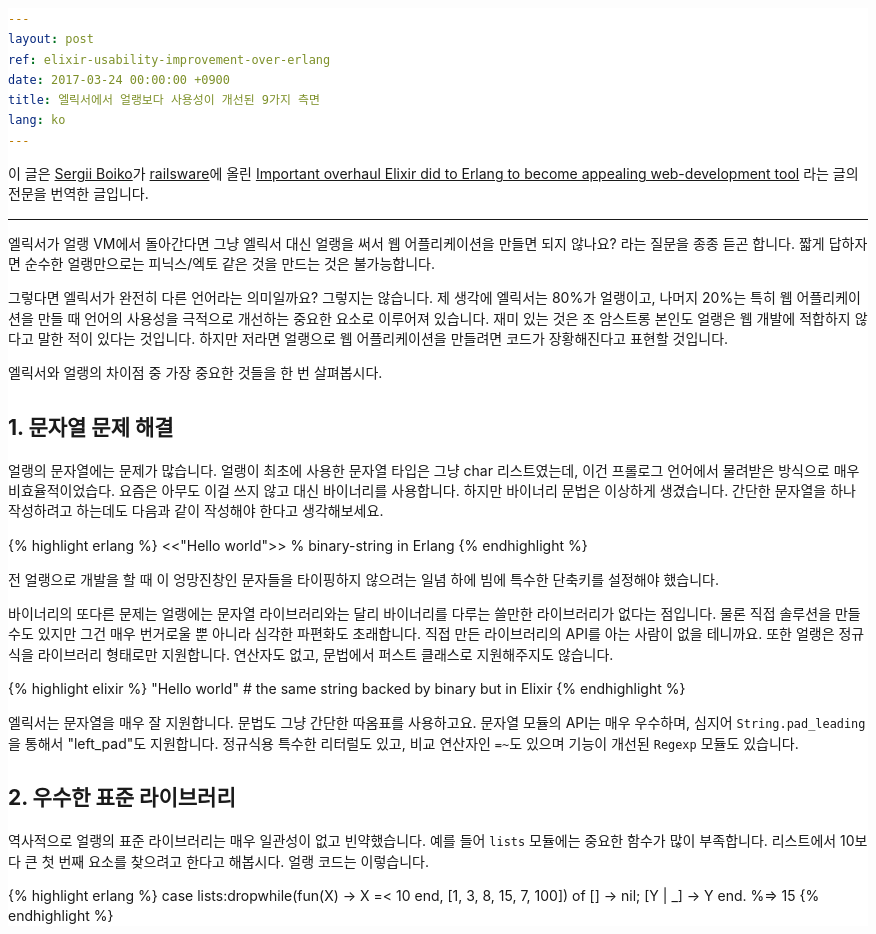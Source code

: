```yaml
---
layout: post
ref: elixir-usability-improvement-over-erlang
date: 2017-03-24 00:00:00 +0900
title: 엘릭서에서 얼랭보다 사용성이 개선된 9가지 측면
lang: ko
---
```


이 글은 [Sergii Boiko](http://railsware.com/blog/author/sergii-boiko/)가 [railsware](http://railsware.com/)에 올린 [Important overhaul Elixir did to Erlang to become appealing web-development tool](http://railsware.com/blog/2016/08/23/important-overhaul-elixir-did-to-erlang-to-become-appealing-web-development-tool) 라는 글의 전문을 번역한 글입니다.  

---

엘릭서가 얼랭 VM에서 돌아간다면 그냥 엘릭서 대신 얼랭을 써서 웹 어플리케이션을 만들면 되지 않나요? 라는 질문을 종종 듣곤 합니다. 짧게 답하자면 순수한 얼랭만으로는 피닉스/엑토 같은 것을 만드는 것은 불가능합니다.

그렇다면 엘릭서가 완전히 다른 언어라는 의미일까요? 그렇지는 않습니다. 제 생각에 엘릭서는 80%가 얼랭이고, 나머지 20%는 특히 웹 어플리케이션을 만들 때 언어의 사용성을 극적으로 개선하는 중요한 요소로 이루어져 있습니다. 재미 있는 것은 조 암스트롱 본인도 얼랭은 웹 개발에 적합하지 않다고 말한 적이 있다는 것입니다. 하지만 저라면 얼랭으로 웹 어플리케이션을 만들려면 코드가 장황해진다고 표현할 것입니다. 

엘릭서와 얼랭의 차이점 중 가장 중요한 것들을 한 번 살펴봅시다.

## 1. 문자열 문제 해결

얼랭의 문자열에는 문제가 많습니다. 얼랭이 최초에 사용한 문자열 타입은 그냥 char 리스트였는데, 이건 프롤로그 언어에서 물려받은 방식으로 매우 비효율적이었습다. 요즘은 아무도 이걸 쓰지 않고 대신 바이너리를 사용합니다. 하지만 바이너리 문법은 이상하게 생겼습니다. 간단한 문자열을 하나 작성하려고 하는데도 다음과 같이 작성해야 한다고 생각해보세요.

{% highlight erlang %}
<<"Hello world">> % binary-string in Erlang
{% endhighlight %}

전 얼랭으로 개발을 할 때 이 엉망진창인 문자들을 타이핑하지 않으려는 일념 하에 빔에 특수한 단축키를 설정해야 했습니다.

바이너리의 또다른 문제는 얼랭에는 문자열 라이브러리와는 달리 바이너리를 다루는 쓸만한 라이브러리가 없다는 점입니다. 물론 직접 솔루션을 만들 수도 있지만 그건 매우 번거로울 뿐 아니라 심각한 파편화도 초래합니다. 직접 만든 라이브러리의 API를 아는 사람이 없을 테니까요. 또한 얼랭은 정규식을 라이브러리 형태로만 지원합니다. 연산자도 없고, 문법에서 퍼스트 클래스로 지원해주지도 않습니다.

{% highlight elixir %}
"Hello world" # the same string backed by binary but in Elixir
{% endhighlight %}

엘릭서는 문자열을 매우 잘 지원합니다. 문법도 그냥 간단한 따옴표를 사용하고요. 문자열 모듈의 API는 매우 우수하며, 심지어 `String.pad_leading`을 통해서 "left_pad"도 지원합니다. 정규식용 특수한 리터럴도 있고, 비교 연산자인 `=~`도 있으며 기능이 개선된 `Regexp` 모듈도 있습니다.

## 2. 우수한 표준 라이브러리

역사적으로 얼랭의 표준 라이브러리는 매우 일관성이 없고 빈약했습니다. 예를 들어 `lists` 모듈에는 중요한 함수가 많이 부족합니다. 리스트에서 10보다 큰 첫 번째 요소를 찾으려고 한다고 해봅시다. 얼랭 코드는 이렇습니다.

{% highlight erlang %}
case lists:dropwhile(fun(X) -> X =< 10 end, [1, 3, 8, 15, 7, 100]) of
  [] -> nil;
  [Y | _] -> Y
end.
%=> 15
{% endhighlight %}
